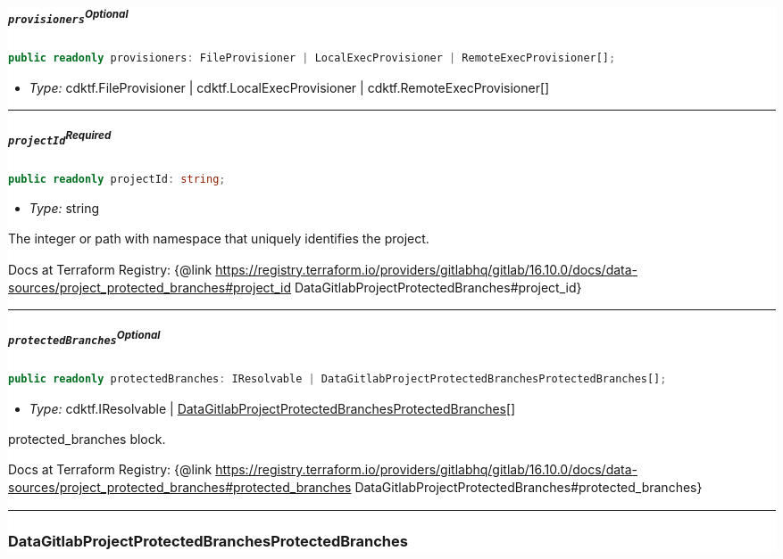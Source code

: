 ##### `provisioners`<sup>Optional</sup> <a name="provisioners" id="@cdktf/provider-gitlab.dataGitlabProjectProtectedBranches.DataGitlabProjectProtectedBranchesConfig.property.provisioners"></a>

```typescript
public readonly provisioners: FileProvisioner | LocalExecProvisioner | RemoteExecProvisioner[];
```

- *Type:* cdktf.FileProvisioner | cdktf.LocalExecProvisioner | cdktf.RemoteExecProvisioner[]

---

##### `projectId`<sup>Required</sup> <a name="projectId" id="@cdktf/provider-gitlab.dataGitlabProjectProtectedBranches.DataGitlabProjectProtectedBranchesConfig.property.projectId"></a>

```typescript
public readonly projectId: string;
```

- *Type:* string

The integer or path with namespace that uniquely identifies the project.

Docs at Terraform Registry: {@link https://registry.terraform.io/providers/gitlabhq/gitlab/16.10.0/docs/data-sources/project_protected_branches#project_id DataGitlabProjectProtectedBranches#project_id}

---

##### `protectedBranches`<sup>Optional</sup> <a name="protectedBranches" id="@cdktf/provider-gitlab.dataGitlabProjectProtectedBranches.DataGitlabProjectProtectedBranchesConfig.property.protectedBranches"></a>

```typescript
public readonly protectedBranches: IResolvable | DataGitlabProjectProtectedBranchesProtectedBranches[];
```

- *Type:* cdktf.IResolvable | <a href="#@cdktf/provider-gitlab.dataGitlabProjectProtectedBranches.DataGitlabProjectProtectedBranchesProtectedBranches">DataGitlabProjectProtectedBranchesProtectedBranches</a>[]

protected_branches block.

Docs at Terraform Registry: {@link https://registry.terraform.io/providers/gitlabhq/gitlab/16.10.0/docs/data-sources/project_protected_branches#protected_branches DataGitlabProjectProtectedBranches#protected_branches}

---

### DataGitlabProjectProtectedBranchesProtectedBranches <a name="DataGitlabProjectProtectedBranchesProtectedBranches" id="@cdktf/provider-gitlab.dataGitlabProjectProtectedBranches.DataGitlabProjectProtectedBranchesProtectedBranches"></a>
